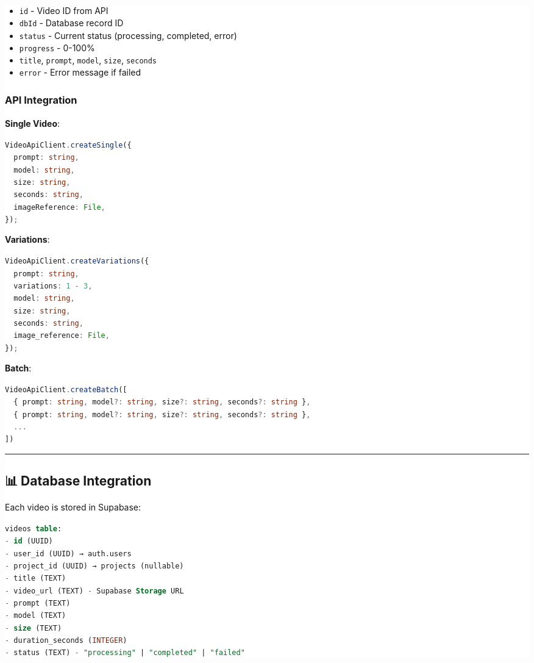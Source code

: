 - `id` - Video ID from API
- `dbId` - Database record ID
- `status` - Current status (processing, completed, error)
- `progress` - 0-100%
- `title`, `prompt`, `model`, `size`, `seconds`
- `error` - Error message if failed

### API Integration

**Single Video**:

```typescript
VideoApiClient.createSingle({
  prompt: string,
  model: string,
  size: string,
  seconds: string,
  imageReference: File,
});
```

**Variations**:

```typescript
VideoApiClient.createVariations({
  prompt: string,
  variations: 1 - 3,
  model: string,
  size: string,
  seconds: string,
  image_reference: File,
});
```

**Batch**:

```typescript
VideoApiClient.createBatch([
  { prompt: string, model?: string, size?: string, seconds?: string },
  { prompt: string, model?: string, size?: string, seconds?: string },
  ...
])
```

---

## 📊 Database Integration

Each video is stored in Supabase:

```sql
videos table:
- id (UUID)
- user_id (UUID) → auth.users
- project_id (UUID) → projects (nullable)
- title (TEXT)
- video_url (TEXT) - Supabase Storage URL
- prompt (TEXT)
- model (TEXT)
- size (TEXT)
- duration_seconds (INTEGER)
- status (TEXT) - "processing" | "completed" | "failed"
```

